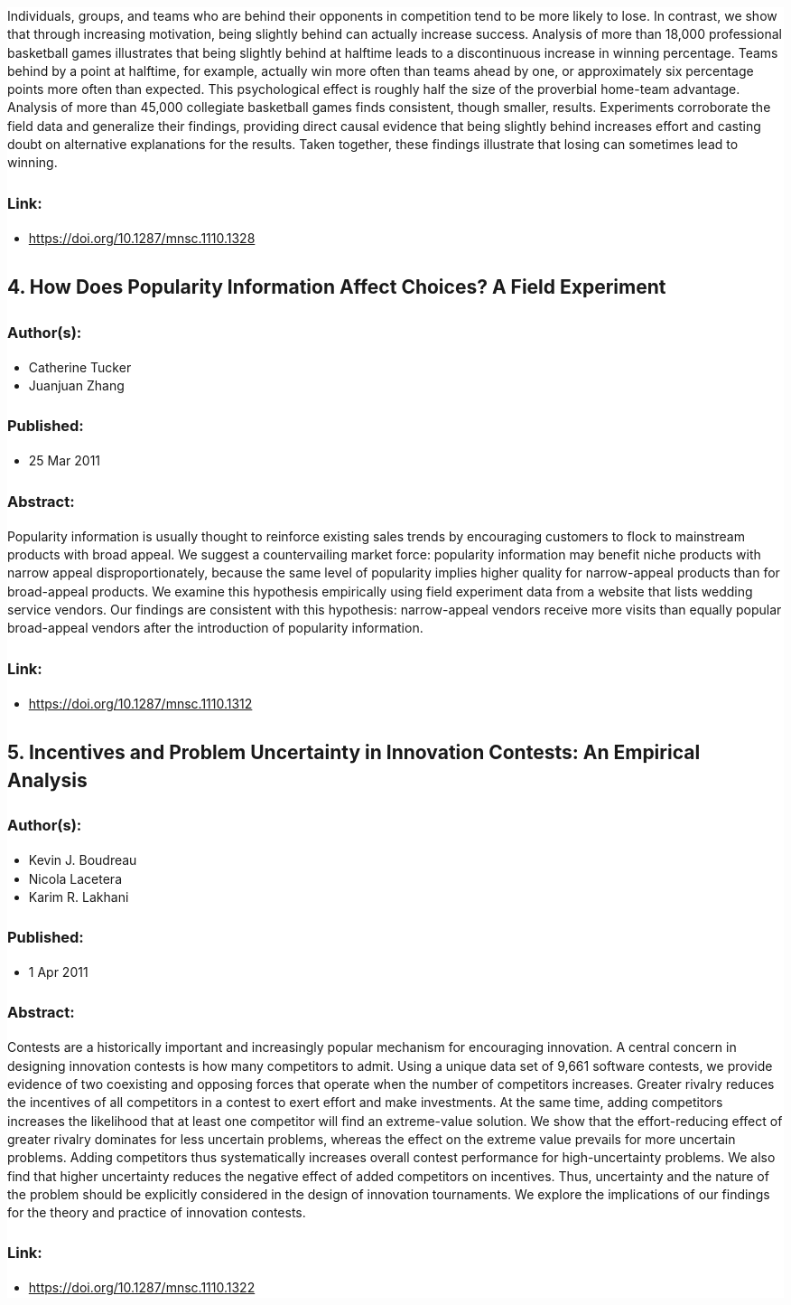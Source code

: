 Individuals, groups, and teams who are behind their opponents in competition tend to be more likely to lose. In contrast, we show that through increasing motivation, being slightly behind can actually increase success. Analysis of more than 18,000 professional basketball games illustrates that being slightly behind at halftime leads to a discontinuous increase in winning percentage. Teams behind by a point at halftime, for example, actually win more often than teams ahead by one, or approximately six percentage points more often than expected. This psychological effect is roughly half the size of the proverbial home-team advantage. Analysis of more than 45,000 collegiate basketball games finds consistent, though smaller, results. Experiments corroborate the field data and generalize their findings, providing direct causal evidence that being slightly behind increases effort and casting doubt on alternative explanations for the results. Taken together, these findings illustrate that losing can sometimes lead to winning.
### Link:
- https://doi.org/10.1287/mnsc.1110.1328

## 4. How Does Popularity Information Affect Choices? A Field Experiment
### Author(s):
- Catherine Tucker
- Juanjuan Zhang
### Published:
- 25 Mar 2011
### Abstract:
Popularity information is usually thought to reinforce existing sales trends by encouraging customers to flock to mainstream products with broad appeal. We suggest a countervailing market force: popularity information may benefit niche products with narrow appeal disproportionately, because the same level of popularity implies higher quality for narrow-appeal products than for broad-appeal products. We examine this hypothesis empirically using field experiment data from a website that lists wedding service vendors. Our findings are consistent with this hypothesis: narrow-appeal vendors receive more visits than equally popular broad-appeal vendors after the introduction of popularity information.
### Link:
- https://doi.org/10.1287/mnsc.1110.1312

## 5. Incentives and Problem Uncertainty in Innovation Contests: An Empirical Analysis
### Author(s):
- Kevin J. Boudreau
- Nicola Lacetera
- Karim R. Lakhani
### Published:
- 1 Apr 2011
### Abstract:
Contests are a historically important and increasingly popular mechanism for encouraging innovation. A central concern in designing innovation contests is how many competitors to admit. Using a unique data set of 9,661 software contests, we provide evidence of two coexisting and opposing forces that operate when the number of competitors increases. Greater rivalry reduces the incentives of all competitors in a contest to exert effort and make investments. At the same time, adding competitors increases the likelihood that at least one competitor will find an extreme-value solution. We show that the effort-reducing effect of greater rivalry dominates for less uncertain problems, whereas the effect on the extreme value prevails for more uncertain problems. Adding competitors thus systematically increases overall contest performance for high-uncertainty problems. We also find that higher uncertainty reduces the negative effect of added competitors on incentives. Thus, uncertainty and the nature of the problem should be explicitly considered in the design of innovation tournaments. We explore the implications of our findings for the theory and practice of innovation contests.
### Link:
- https://doi.org/10.1287/mnsc.1110.1322